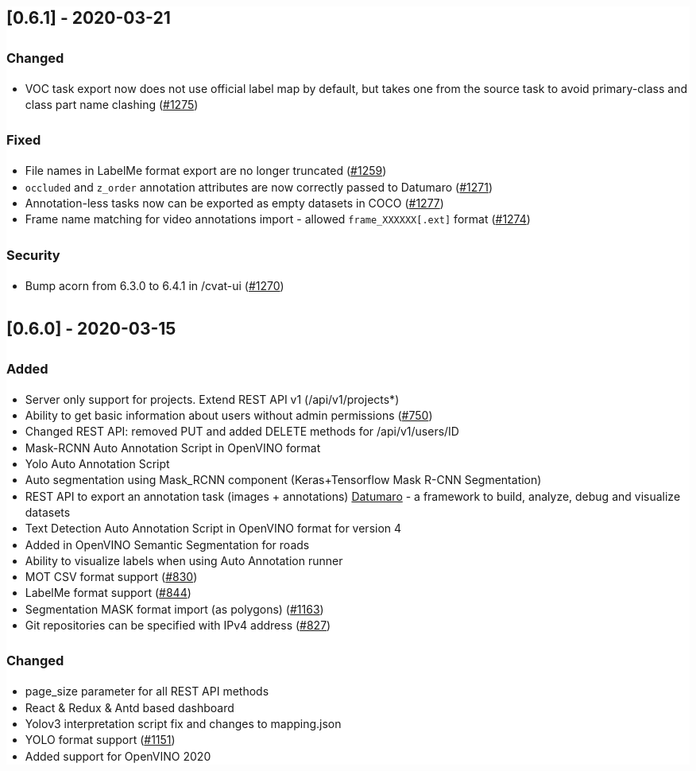 ## \[0.6.1] - 2020-03-21

### Changed

- VOC task export now does not use official label map by default, but takes one
  from the source task to avoid primary-class and class part name
  clashing ([#1275](https://github.com/opencv/cvat/issues/1275))

### Fixed

- File names in LabelMe format export are no longer truncated ([#1259](https://github.com/opencv/cvat/issues/1259))
- `occluded` and `z_order` annotation attributes are now correctly passed to Datumaro ([#1271](https://github.com/opencv/cvat/pull/1271))
- Annotation-less tasks now can be exported as empty datasets in COCO ([#1277](https://github.com/opencv/cvat/issues/1277))
- Frame name matching for video annotations import -
  allowed `frame_XXXXXX[.ext]` format ([#1274](https://github.com/opencv/cvat/pull/1274))

### Security

- Bump acorn from 6.3.0 to 6.4.1 in /cvat-ui ([#1270](https://github.com/opencv/cvat/pull/1270))

## \[0.6.0] - 2020-03-15

### Added

- Server only support for projects. Extend REST API v1 (/api/v1/projects\*)
- Ability to get basic information about users without admin permissions ([#750](https://github.com/opencv/cvat/issues/750))
- Changed REST API: removed PUT and added DELETE methods for /api/v1/users/ID
- Mask-RCNN Auto Annotation Script in OpenVINO format
- Yolo Auto Annotation Script
- Auto segmentation using Mask_RCNN component (Keras+Tensorflow Mask R-CNN Segmentation)
- REST API to export an annotation task (images + annotations)
  [Datumaro](https://github.com/opencv/cvat/tree/develop/datumaro) -
  a framework to build, analyze, debug and visualize datasets
- Text Detection Auto Annotation Script in OpenVINO format for version 4
- Added in OpenVINO Semantic Segmentation for roads
- Ability to visualize labels when using Auto Annotation runner
- MOT CSV format support ([#830](https://github.com/opencv/cvat/pull/830))
- LabelMe format support ([#844](https://github.com/opencv/cvat/pull/844))
- Segmentation MASK format import (as polygons) ([#1163](https://github.com/opencv/cvat/pull/1163))
- Git repositories can be specified with IPv4 address ([#827](https://github.com/opencv/cvat/pull/827))

### Changed

- page_size parameter for all REST API methods
- React & Redux & Antd based dashboard
- Yolov3 interpretation script fix and changes to mapping.json
- YOLO format support ([#1151](https://github.com/opencv/cvat/pull/1151))
- Added support for OpenVINO 2020
